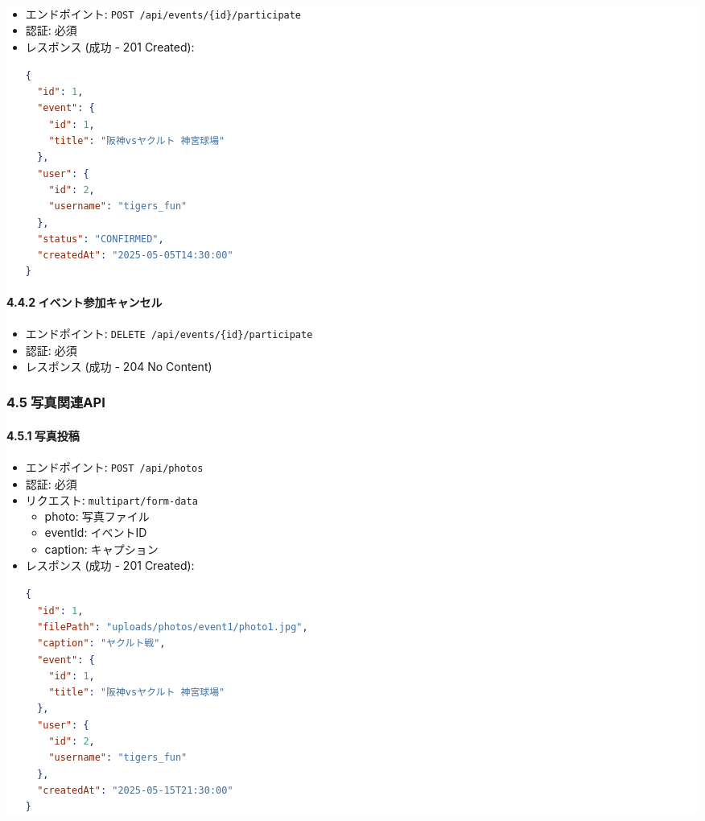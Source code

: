 - エンドポイント: `POST /api/events/{id}/participate`
- 認証: 必須
- レスポンス (成功 - 201 Created):
  ```json
  {
    "id": 1,
    "event": {
      "id": 1,
      "title": "阪神vsヤクルト 神宮球場"
    },
    "user": {
      "id": 2,
      "username": "tigers_fun"
    },
    "status": "CONFIRMED",
    "createdAt": "2025-05-05T14:30:00"
  }
  ```

#### 4.4.2 イベント参加キャンセル

- エンドポイント: `DELETE /api/events/{id}/participate`
- 認証: 必須
- レスポンス (成功 - 204 No Content)

### 4.5 写真関連API

#### 4.5.1 写真投稿

- エンドポイント: `POST /api/photos`
- 認証: 必須
- リクエスト: `multipart/form-data`
    - photo: 写真ファイル
    - eventId: イベントID
    - caption: キャプション
- レスポンス (成功 - 201 Created):
  ```json
  {
    "id": 1,
    "filePath": "uploads/photos/event1/photo1.jpg",
    "caption": "ヤクルト戦",
    "event": {
      "id": 1,
      "title": "阪神vsヤクルト 神宮球場"
    },
    "user": {
      "id": 2,
      "username": "tigers_fun"
    },
    "createdAt": "2025-05-15T21:30:00"
  }
  ```
